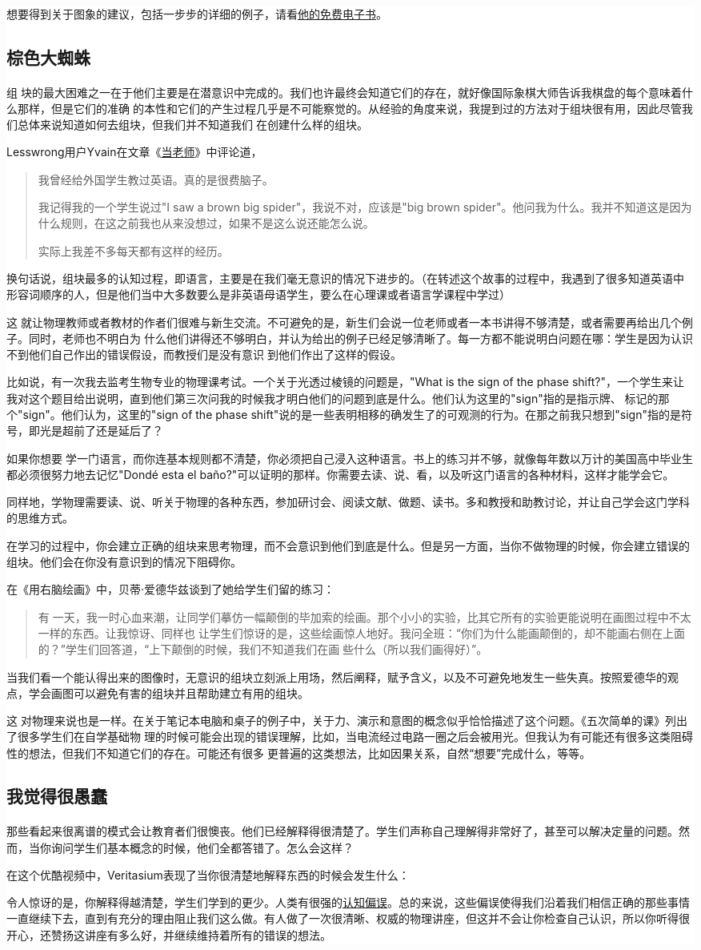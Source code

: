 想要得到关于图象的建议，包括一步步的详细的例子，请看[他的免费电子书](http://www.physics.miami.edu/~nearing/mathmethods/mathematical_methods-three.pdf)。

## 棕色大蜘蛛

组 块的最大困难之一在于他们主要是在潜意识中完成的。我们也许最终会知道它们的存在，就好像国际象棋大师告诉我棋盘的每个意味着什么那样，但是它们的准确 的本性和它们的产生过程几乎是不可能察觉的。从经验的角度来说，我提到过的方法对于组块很有用，因此尽管我们总体来说知道如何去组块，但我们并不知道我们 在创建什么样的组块。

Lesswrong用户Yvain在文章《[当老师](http://lesswrong.com/lw/4t1/being_a_teacher/)》中评论道，

> 我曾经给外国学生教过英语。真的是很费脑子。
> 
> 我记得我的一个学生说过"I saw a brown big spider"，我说不对，应该是"big brown spider"。他问我为什么。我并不知道这是因为什么规则，在这之前我也从来没想过，如果不是这么说还能怎么说。
> 
> 实际上我差不多每天都有这样的经历。

换句话说，组块最多的认知过程，即语言，主要是在我们毫无意识的情况下进步的。（在转述这个故事的过程中，我遇到了很多知道英语中形容词顺序的人，但是他们当中大多数要么是非英语母语学生，要么在心理课或者语言学课程中学过）

这 就让物理教师或者教材的作者们很难与新生交流。不可避免的是，新生们会说一位老师或者一本书讲得不够清楚，或者需要再给出几个例子。同时，老师也不明白为 什么他们讲得还不够明白，并认为给出的例子已经足够清晰了。每一方都不能说明白问题在哪：学生是因为认识不到他们自己作出的错误假设，而教授们是没有意识 到他们作出了这样的假设。

比如说，有一次我去监考生物专业的物理课考试。一个关于光透过棱镜的问题是，"What is the sign of the phase shift?"，一个学生来让我对这个题目给出说明，直到他们第三次问我的时候我才明白他们的问题到底是什么。他们认为这里的"sign"指的是指示牌、 标记的那个"sign"。他们认为，这里的"sign of the phase shift"说的是一些表明相移的确发生了的可观测的行为。在那之前我只想到"sign"指的是符号，即光是超前了还是延后了？

如果你想要 学一门语言，而你连基本规则都不清楚，你必须把自己浸入这种语言。书上的练习并不够，就像每年数以万计的美国高中毕业生都必须很努力地去记忆"Dondé esta el baño?"可以证明的那样。你需要去读、说、看，以及听这门语言的各种材料，这样才能学会它。

同样地，学物理需要读、说、听关于物理的各种东西，参加研讨会、阅读文献、做题、读书。多和教授和助教讨论，并让自己学会这门学科的思维方式。

在学习的过程中，你会建立正确的组块来思考物理，而不会意识到他们到底是什么。但是另一方面，当你不做物理的时候，你会建立错误的组块。他们会在你没有意识到的情况下阻碍你。

在《用右脑绘画》中，贝蒂·爱德华兹谈到了她给学生们留的练习：

> 有 一天，我一时心血来潮，让同学们摹仿一幅颠倒的毕加索的绘画。那个小小的实验，比其它所有的实验更能说明在画图过程中不太一样的东西。让我惊讶、同样也 让学生们惊讶的是，这些绘画惊人地好。我问全班：“你们为什么能画颠倒的，却不能画右侧在上面的？”学生们回答道，“上下颠倒的时候，我们不知道我们在画 些什么（所以我们画得好）”。

当我们看一个能认得出来的图像时，无意识的组块立刻派上用场，然后阐释，赋予含义，以及不可避免地发生一些失真。按照爱德华的观点，学会画图可以避免有害的组块并且帮助建立有用的组块。

这 对物理来说也是一样。在关于笔记本电脑和桌子的例子中，关于力、演示和意图的概念似乎恰恰描述了这个问题。《五次简单的课》列出了很多学生们在自学基础物 理的时候可能会出现的错误理解，比如，当电流经过电路一圈之后会被用光。但我认为有可能还有很多这类阻碍性的想法，但我们不知道它们的存在。可能还有很多 更普遍的这类想法，比如因果关系，自然“想要”完成什么，等等。

## 我觉得很愚蠢

那些看起来很离谱的模式会让教育者们很懊丧。他们已经解释得很清楚了。学生们声称自己理解得非常好了，甚至可以解决定量的问题。然而，当你询问学生们基本概念的时候，他们全都答错了。怎么会这样？

在这个优酷视频中，Veritasium表现了当你很清楚地解释东西的时候会发生什么：

<embed width="480" height="400" type="application/x-shockwave-flash" src="http://player.youku.com/player.php/sid/XNjIzODczNzQ0/v.swf" allowfullscreen="allowfullscreen" quality="high" align="middle" allowscriptaccess="always"></embed>

令人惊讶的是，你解释得越清楚，学生们学到的更少。人类有很强的[认知偏误](http://zh.wikipedia.org/zh-cn/%E8%AE%A4%E7%9F%A5%E5%81%8F%E8%AF%AF%E5%88%97%E8%A1%A8)。总的来说，这些偏误使得我们沿着我们相信正确的那些事情一直继续下去，直到有充分的理由阻止我们这么做。有人做了一次很清晰、权威的物理讲座，但这并不会让你检查自己认识，所以你听得很开心，还赞扬这讲座有多么好，并继续维持着所有的错误的想法。
